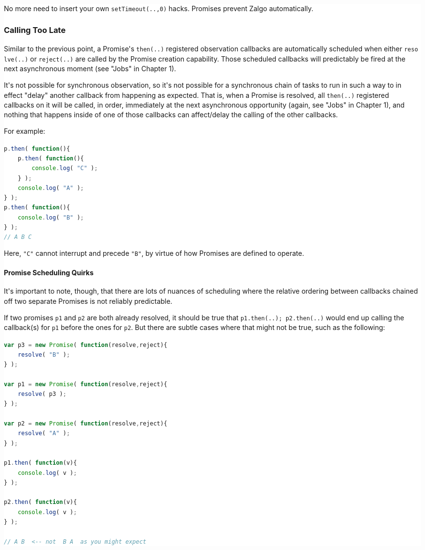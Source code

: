 No more need to insert your own `setTimeout(..,0)` hacks. Promises prevent Zalgo automatically.

### Calling Too Late

Similar to the previous point, a Promise's `then(..)` registered observation callbacks are automatically scheduled when either `resolve(..)` or `reject(..)` are called by the Promise creation capability. Those scheduled callbacks will predictably be fired at the next asynchronous moment (see "Jobs" in Chapter 1).

It's not possible for synchronous observation, so it's not possible for a synchronous chain of tasks to run in such a way to in effect "delay" another callback from happening as expected. That is, when a Promise is resolved, all `then(..)` registered callbacks on it will be called, in order, immediately at the next asynchronous opportunity (again, see "Jobs" in Chapter 1), and nothing that happens inside of one of those callbacks can affect/delay the calling of the other callbacks.

For example:

```js
p.then( function(){
	p.then( function(){
		console.log( "C" );
	} );
	console.log( "A" );
} );
p.then( function(){
	console.log( "B" );
} );
// A B C
```

Here, `"C"` cannot interrupt and precede `"B"`, by virtue of how Promises are defined to operate.

#### Promise Scheduling Quirks

It's important to note, though, that there are lots of nuances of scheduling where the relative ordering between callbacks chained off two separate Promises is not reliably predictable.

If two promises `p1` and `p2` are both already resolved, it should be true that `p1.then(..); p2.then(..)` would end up calling the callback(s) for `p1` before the ones for `p2`. But there are subtle cases where that might not be true, such as the following:

```js
var p3 = new Promise( function(resolve,reject){
	resolve( "B" );
} );

var p1 = new Promise( function(resolve,reject){
	resolve( p3 );
} );

var p2 = new Promise( function(resolve,reject){
	resolve( "A" );
} );

p1.then( function(v){
	console.log( v );
} );

p2.then( function(v){
	console.log( v );
} );

// A B  <-- not  B A  as you might expect
```
